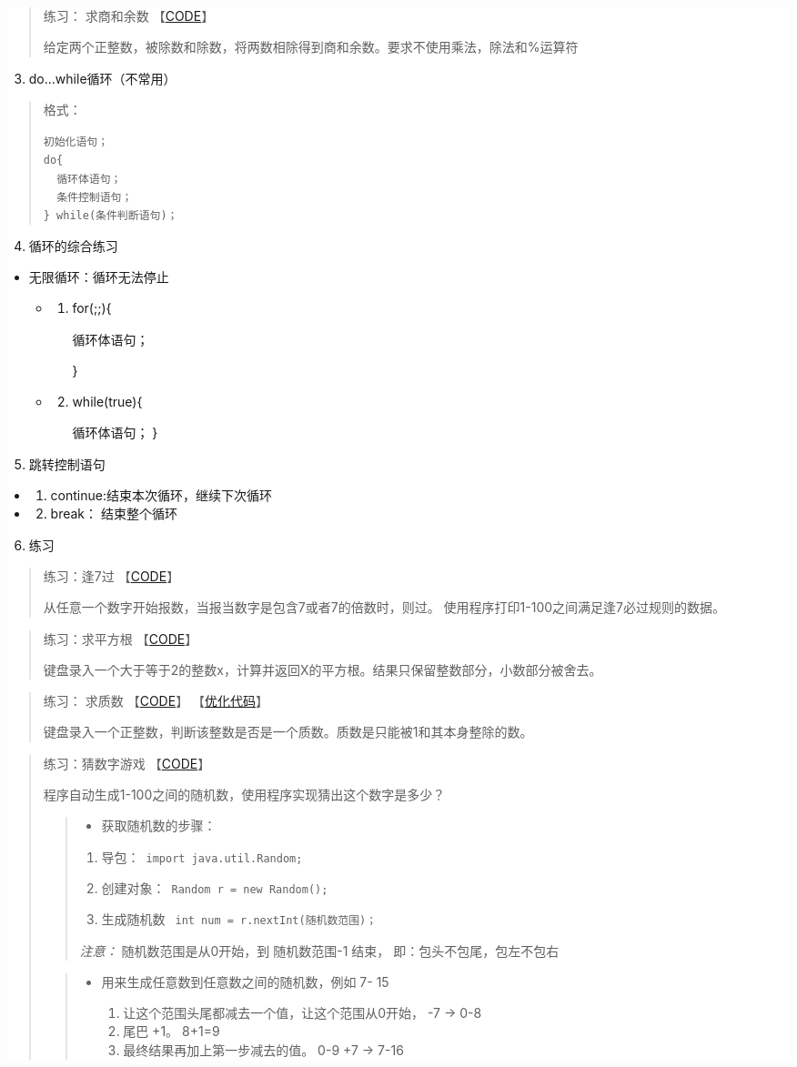 
> 练习： 求商和余数 【[CODE](E-While/src/Demo/Exercise3.java)】
> 
> 给定两个正整数，被除数和除数，将两数相除得到商和余数。要求不使用乘法，除法和%运算符

3. do...while循环（不常用）
> 格式：
> 
> ```
> 初始化语句；
> do{
>   循环体语句；
>   条件控制语句；
> } while(条件判断语句)；
> ```

4. 循环的综合练习
- 无限循环：循环无法停止

    - 1. for(;;){
  
           循环体语句；
  
           }

    - 2. while(true){
  
          循环体语句；
      }

         
5. 跳转控制语句

- 1. continue:结束本次循环，继续下次循环
- 2. break： 结束整个循环


6. 练习

> 练习：逢7过 【[CODE](E-While/src/Practical1/Practical1.java)】
> 
> 从任意一个数字开始报数，当报当数字是包含7或者7的倍数时，则过。 使用程序打印1-100之间满足逢7必过规则的数据。

> 练习：求平方根 【[CODE](E-While/src/Practical1/practical2.java)】
> 
> 键盘录入一个大于等于2的整数x，计算并返回X的平方根。结果只保留整数部分，小数部分被舍去。

> 练习： 求质数 【[CODE](E-While/src/Practical1/Practical3.java)】 【[优化代码](E-While/src/Practical1/practical4.java)】
> 
> 键盘录入一个正整数，判断该整数是否是一个质数。质数是只能被1和其本身整除的数。


> 练习：猜数字游戏 【[CODE](E-While/src/Practical1/Practical5.java)】
> 
> 程序自动生成1-100之间的随机数，使用程序实现猜出这个数字是多少？
> > - 获取随机数的步骤：
> >  1. 导包：``` import java.util.Random;```
> > 
> >  2. 创建对象：``` Random r = new Random();```
> > 
> >  3. 生成随机数 ``` int num = r.nextInt(随机数范围)；```
> > 
> > *注意：* 随机数范围是从0开始，到 随机数范围-1 结束， 即：包头不包尾，包左不包右
> 
> > - 用来生成任意数到任意数之间的随机数，例如 7- 15
> >
> >   1. 让这个范围头尾都减去一个值，让这个范围从0开始， -7 -> 0-8
> >   2. 尾巴 +1。 8+1=9
> >   3. 最终结果再加上第一步减去的值。 0-9 +7 -> 7-16
